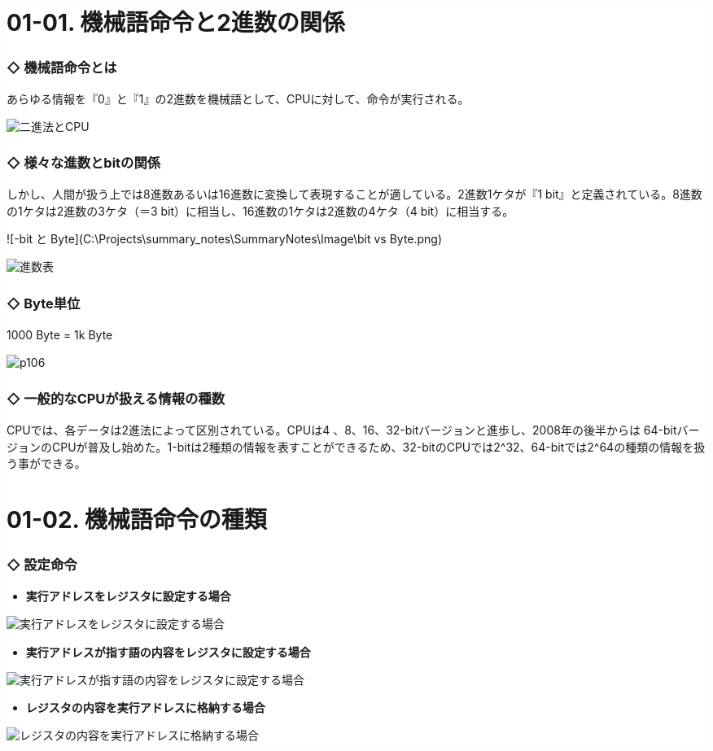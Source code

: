 # 01-01. 機械語命令と2進数の関係

### ◇ 機械語命令とは

あらゆる情報を『0』と『1』の2進数を機械語として、CPUに対して、命令が実行される。

![二進法とCPU](C:\Projects\summary_notes\SummaryNotes\Image\二進法とCPU.jpg)



### ◇ 様々な進数とbitの関係

しかし、人間が扱う上では8進数あるいは16進数に変換して表現することが適している。2進数1ケタが『1 bit』と定義されている。8進数の1ケタは2進数の3ケタ（＝3 bit）に相当し、16進数の1ケタは2進数の4ケタ（4 bit）に相当する。

![-bit と Byte](C:\Projects\summary_notes\SummaryNotes\Image\bit vs Byte.png)

![進数表](C:\Projects\summary_notes\SummaryNotes\Image\進数表.png)



### ◇ Byte単位

1000 Byte = 1k Byte

![p106](C:\Projects\summary_notes\SummaryNotes\Image\p106.png)



### ◇ 一般的なCPUが扱える情報の種数

CPUでは、各データは2進法によって区別されている。CPUは4 、8、16、32-bitバージョンと進歩し、2008年の後半からは 64-bitバージョンのCPUが普及し始めた。1-bitは2種類の情報を表すことができるため、32-bitのCPUでは2^32、64-bitでは2^64の種類の情報を扱う事ができる。



# 01-02. 機械語命令の種類

### ◇ 設定命令

- **実行アドレスをレジスタに設定する場合**

![実行アドレスをレジスタに設定する場合](C:\Projects\summary_notes\SummaryNotes\Image\実行アドレスをレジスタに設定する場合.JPG)

- **実行アドレスが指す語の内容をレジスタに設定する場合**

![実行アドレスが指す語の内容をレジスタに設定する場合](C:\Projects\summary_notes\SummaryNotes\Image\実行アドレスが指す語の内容をレジスタに設定する場合.JPG)

- **レジスタの内容を実行アドレスに格納する場合**

![レジスタの内容を実行アドレスに格納する場合](C:\Projects\summary_notes\SummaryNotes\Image\レジスタの内容を実行アドレスに格納する場合.JPG)


